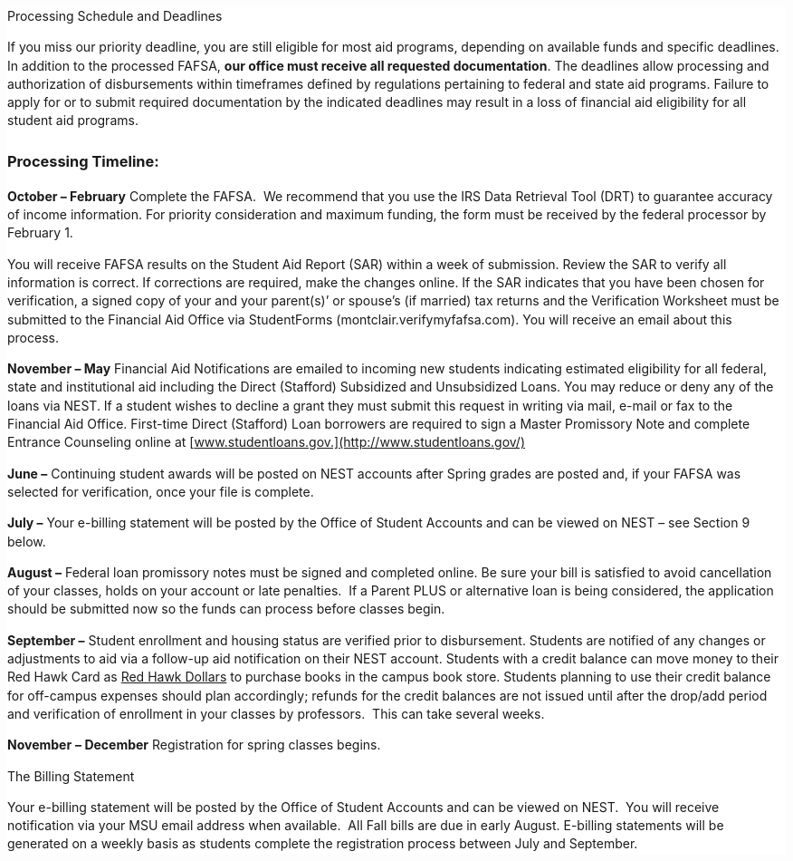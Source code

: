 Processing Schedule and Deadlines

If you miss our priority deadline, you are still eligible for most aid programs, depending on available funds and specific deadlines. In addition to the processed FAFSA, **our office must receive all requested documentation**. The deadlines allow processing and authorization of disbursements within timeframes defined by regulations pertaining to federal and state aid programs. Failure to apply for or to submit required documentation by the indicated deadlines may result in a loss of financial aid eligibility for all student aid programs.

### Processing Timeline:

**October – February** Complete the FAFSA.  We recommend that you use the IRS Data Retrieval Tool (DRT) to guarantee accuracy of income information. For priority consideration and maximum funding, the form must be received by the federal processor by February 1.

You will receive FAFSA results on the Student Aid Report (SAR) within a week of submission. Review the SAR to verify all information is correct. If corrections are required, make the changes online. If the SAR indicates that you have been chosen for verification, a signed copy of your and your parent(s)’ or spouse’s (if married) tax returns and the Verification Worksheet must be submitted to the Financial Aid Office via StudentForms (montclair.verifymyfafsa.com). You will receive an email about this process.

**November – May** Financial Aid Notifications are emailed to incoming new students indicating estimated eligibility for all federal, state and institutional aid including the Direct (Stafford) Subsidized and Unsubsidized Loans. You may reduce or deny any of the loans via NEST. If a student wishes to decline a grant they must submit this request in writing via mail, e-mail or fax to the Financial Aid Office. First-time Direct (Stafford) Loan borrowers are required to sign a Master Promissory Note and complete Entrance Counseling online at [www.studentloans.gov.](http://www.studentloans.gov/)

**June –** Continuing student awards will be posted on NEST accounts after Spring grades are posted and, if your FAFSA was selected for verification, once your file is complete.

**July –** Your e-billing statement will be posted by the Office of Student Accounts and can be viewed on NEST – see Section 9 below.

**August –** Federal loan promissory notes must be signed and completed online. Be sure your bill is satisfied to avoid cancellation of your classes, holds on your account or late penalties.  If a Parent PLUS or alternative loan is being considered, the application should be submitted now so the funds can process before classes begin.

**September –** Student enrollment and housing status are verified prior to disbursement. Students are notified of any changes or adjustments to aid via a follow-up aid notification on their NEST account. Students with a credit balance can move money to their Red Hawk Card as [Red Hawk Dollars](http://www.montclair.edu/red-hawk-dollars/) to purchase books in the campus book store. Students planning to use their credit balance for off-campus expenses should plan accordingly; refunds for the credit balances are not issued until after the drop/add period and verification of enrollment in your classes by professors.  This can take several weeks.

**November** **– December** Registration for spring classes begins.

The Billing Statement

Your e-billing statement will be posted by the Office of Student Accounts and can be viewed on NEST.  You will receive notification via your MSU email address when available.  All Fall bills are due in early August. E-billing statements will be generated on a weekly basis as students complete the registration process between July and September.
